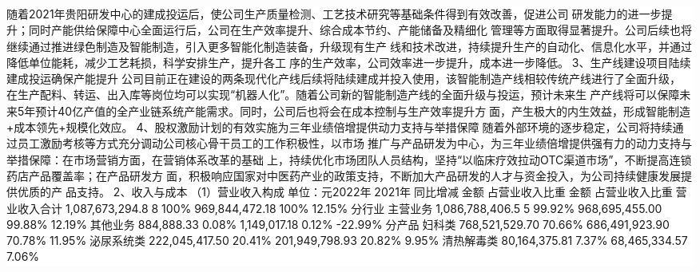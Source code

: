 随着2021年贵阳研发中心的建成投运后，使公司生产质量检测、工艺技术研究等基础条件得到有效改善，促进公司
研发能力的进一步提升；同时产能供给保障中心全面运行后，公司在生产效率提升、综合成本节约、产能储备及精细化
管理等方面取得显著提升。公司后续也将继续通过推进绿色制造及智能制造，引入更多智能化制造装备，升级现有生产
线和技术改进，持续提升生产的自动化、信息化水平，并通过降低单位能耗，减少工艺耗损，科学安排生产，提升各工
序的生产效率，公司效率进一步提升，成本进一步降低。
3、生产线建设项目陆续建成投运确保产能提升
公司目前正在建设的两条现代化产线后续将陆续建成并投入使用，该智能制造产线相较传统产线进行了全面升级，
在生产配料、转运、出入库等岗位均可以实现“机器人化”。随着公司新的智能制造产线的全面升级与投运，预计未来生
产产线将可以保障未来5年预计40亿产值的全产业链系统产能需求。同时，公司后也将会在成本控制与生产效率提升方
面，产生极大的内生效益，形成智能制造+成本领先+规模化效应。
4、股权激励计划的有效实施为三年业绩倍增提供动力支持与举措保障
随着外部环境的逐步稳定，公司将持续通过员工激励考核等方式充分调动公司核心骨干员工的工作积极性，以市场
推广与产品研发为中心，为三年业绩倍增提供强有力的动力支持与举措保障：在市场营销方面，在营销体系改革的基础
上，持续优化市场团队人员结构，坚持“以临床疗效拉动OTC渠道市场”，不断提高连锁药店产品覆盖率；在产品研发方
面，积极响应国家对中医药产业的政策支持，不断加大产品研发的人才与资金投入，为公司持续健康发展提供优质的产
品支持。
2、收入与成本
（1）营业收入构成
单位：元2022年
2021年
同比增减
金额
占营业收入比重
金额
占营业收入比重
营业收入合计
1,087,673,294.8
8
100%
969,844,472.18
100%
12.15%
分行业
主营业务
1,086,788,406.5
5
99.92%
968,695,455.00
99.88%
12.19%
其他业务
884,888.33
0.08%
1,149,017.18
0.12%
-22.99%
分产品
妇科类
768,521,529.70
70.66%
686,491,923.90
70.78%
11.95%
泌尿系统类
222,045,417.50
20.41%
201,949,798.93
20.82%
9.95%
清热解毒类
80,164,375.81
7.37%
68,465,334.57
7.06%